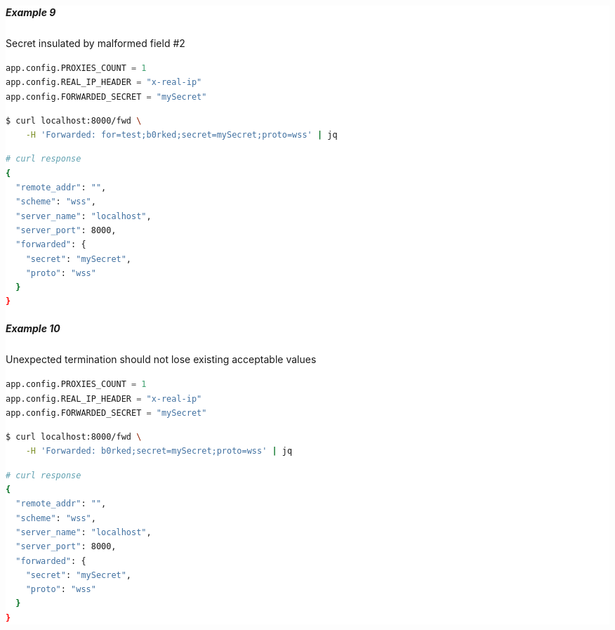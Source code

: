 


##### Example 9
Secret insulated by malformed field #2
```python
app.config.PROXIES_COUNT = 1
app.config.REAL_IP_HEADER = "x-real-ip"
app.config.FORWARDED_SECRET = "mySecret"
```
```bash
$ curl localhost:8000/fwd \
    -H 'Forwarded: for=test;b0rked;secret=mySecret;proto=wss' | jq
```

```bash
# curl response
{
  "remote_addr": "",
  "scheme": "wss",
  "server_name": "localhost",
  "server_port": 8000,
  "forwarded": {
    "secret": "mySecret",
    "proto": "wss"
  }
}
```




##### Example 10
Unexpected termination should not lose existing acceptable values
```python
app.config.PROXIES_COUNT = 1
app.config.REAL_IP_HEADER = "x-real-ip"
app.config.FORWARDED_SECRET = "mySecret"
```
```bash
$ curl localhost:8000/fwd \
    -H 'Forwarded: b0rked;secret=mySecret;proto=wss' | jq
```

```bash
# curl response
{
  "remote_addr": "",
  "scheme": "wss",
  "server_name": "localhost",
  "server_port": 8000,
  "forwarded": {
    "secret": "mySecret",
    "proto": "wss"
  }
}
```
